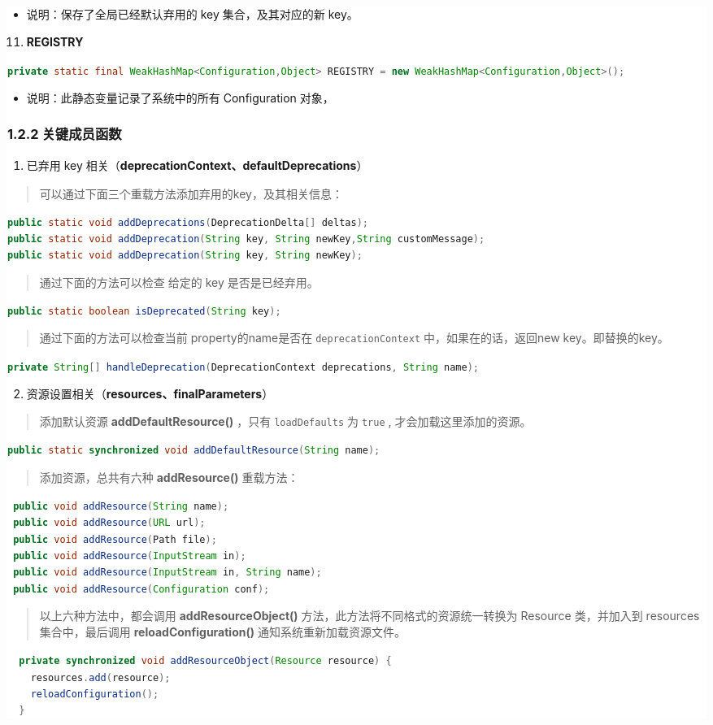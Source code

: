 - 说明：保存了全局已经默认弃用的 key 集合，及其对应的新 key。

11. **REGISTRY**

```java
private static final WeakHashMap<Configuration,Object> REGISTRY = new WeakHashMap<Configuration,Object>();
```

- 说明：此静态变量记录了系统中的所有 Configuration 对象，

### 1.2.2 关键成员函数

1. 已弃用 key 相关（**deprecationContext、defaultDeprecations**）

> 可以通过下面三个重载方法添加弃用的key，及其相关信息：

```java
public static void addDeprecations(DeprecationDelta[] deltas);
public static void addDeprecation(String key, String newKey,String customMessage);
public static void addDeprecation(String key, String newKey);
```

> 通过下面的方法可以检查 给定的 key 是否是已经弃用。

```java
public static boolean isDeprecated(String key);
```

> 通过下面的方法可以检查当前 property的name是否在 `deprecationContext` 中，如果在的话，返回new key。即替换的key。

```java
private String[] handleDeprecation(DeprecationContext deprecations, String name);
```

2. 资源设置相关（**resources、finalParameters**）

> 添加默认资源 **addDefaultResource()** ，只有 `loadDefaults` 为 `true` , 才会加载这里添加的资源。

```java
public static synchronized void addDefaultResource(String name);
```

> 添加资源，总共有六种 **addResource()** 重载方法：

```java
 public void addResource(String name);
 public void addResource(URL url);
 public void addResource(Path file);
 public void addResource(InputStream in);
 public void addResource(InputStream in, String name);
 public void addResource(Configuration conf);
```

> 以上六种方法中，都会调用 **addResourceObject()**  方法，此方法将不同格式的资源统一转换为 Resource 类，并加入到 resources 集合中，最后调用 **reloadConfiguration()**  通知系统重新加载资源文件。

```java
  private synchronized void addResourceObject(Resource resource) {
    resources.add(resource);
    reloadConfiguration();
  }
```
